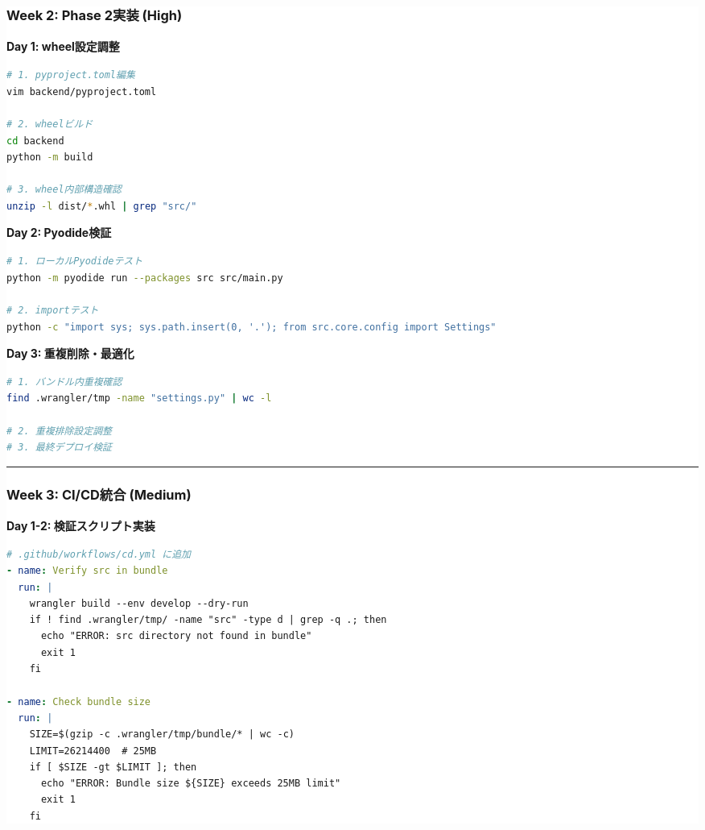 ### Week 2: Phase 2実装 (High)

**Day 1: wheel設定調整**
```bash
# 1. pyproject.toml編集
vim backend/pyproject.toml

# 2. wheelビルド
cd backend
python -m build

# 3. wheel内部構造確認
unzip -l dist/*.whl | grep "src/"
```

**Day 2: Pyodide検証**
```bash
# 1. ローカルPyodideテスト
python -m pyodide run --packages src src/main.py

# 2. importテスト
python -c "import sys; sys.path.insert(0, '.'); from src.core.config import Settings"
```

**Day 3: 重複削除・最適化**
```bash
# 1. バンドル内重複確認
find .wrangler/tmp -name "settings.py" | wc -l

# 2. 重複排除設定調整
# 3. 最終デプロイ検証
```

---

### Week 3: CI/CD統合 (Medium)

**Day 1-2: 検証スクリプト実装**
```yaml
# .github/workflows/cd.yml に追加
- name: Verify src in bundle
  run: |
    wrangler build --env develop --dry-run
    if ! find .wrangler/tmp/ -name "src" -type d | grep -q .; then
      echo "ERROR: src directory not found in bundle"
      exit 1
    fi

- name: Check bundle size
  run: |
    SIZE=$(gzip -c .wrangler/tmp/bundle/* | wc -c)
    LIMIT=26214400  # 25MB
    if [ $SIZE -gt $LIMIT ]; then
      echo "ERROR: Bundle size ${SIZE} exceeds 25MB limit"
      exit 1
    fi
```
